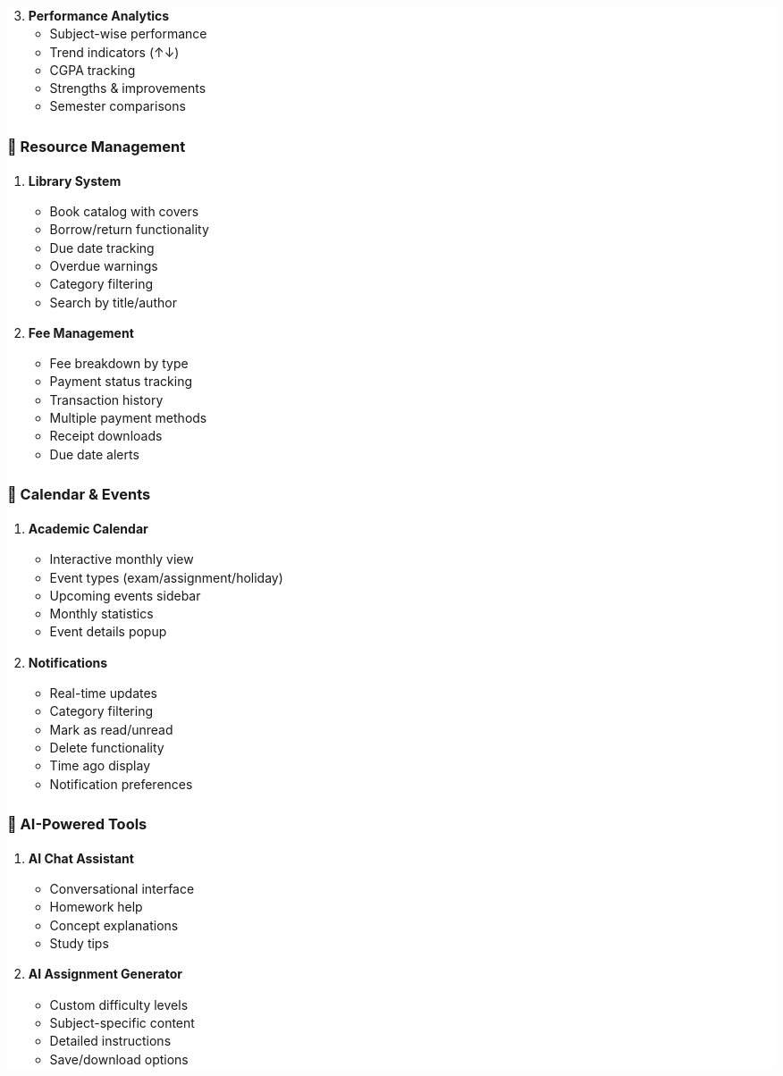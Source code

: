 3. **Performance Analytics**
   - Subject-wise performance
   - Trend indicators (↑↓)
   - CGPA tracking
   - Strengths & improvements
   - Semester comparisons

### 📖 Resource Management
1. **Library System**
   - Book catalog with covers
   - Borrow/return functionality
   - Due date tracking
   - Overdue warnings
   - Category filtering
   - Search by title/author

2. **Fee Management**
   - Fee breakdown by type
   - Payment status tracking
   - Transaction history
   - Multiple payment methods
   - Receipt downloads
   - Due date alerts

### 📅 Calendar & Events
1. **Academic Calendar**
   - Interactive monthly view
   - Event types (exam/assignment/holiday)
   - Upcoming events sidebar
   - Monthly statistics
   - Event details popup

2. **Notifications**
   - Real-time updates
   - Category filtering
   - Mark as read/unread
   - Delete functionality
   - Time ago display
   - Notification preferences

### 🤖 AI-Powered Tools
1. **AI Chat Assistant**
   - Conversational interface
   - Homework help
   - Concept explanations
   - Study tips

2. **AI Assignment Generator**
   - Custom difficulty levels
   - Subject-specific content
   - Detailed instructions
   - Save/download options

